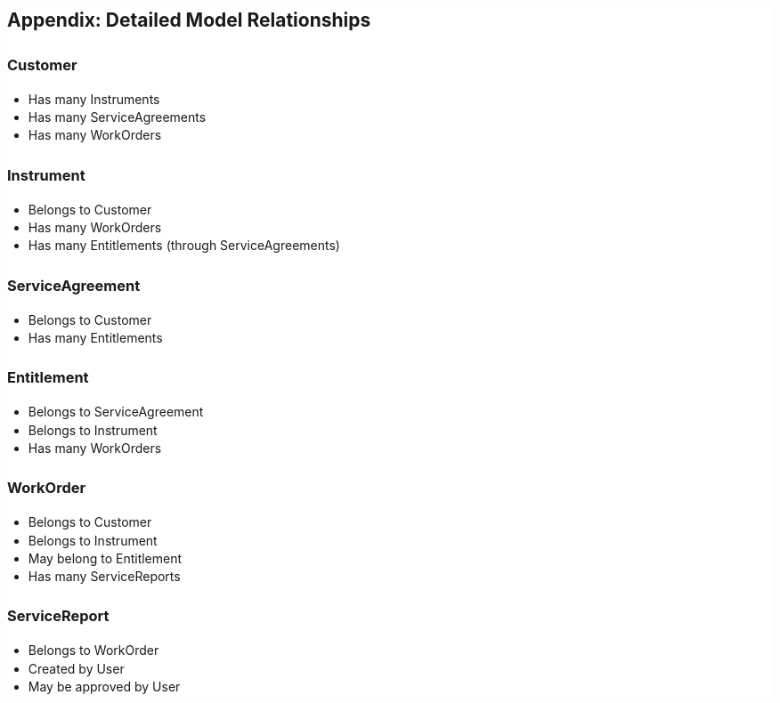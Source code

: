 ## Appendix: Detailed Model Relationships

### Customer
- Has many Instruments
- Has many ServiceAgreements
- Has many WorkOrders

### Instrument
- Belongs to Customer
- Has many WorkOrders
- Has many Entitlements (through ServiceAgreements)

### ServiceAgreement
- Belongs to Customer
- Has many Entitlements

### Entitlement
- Belongs to ServiceAgreement
- Belongs to Instrument
- Has many WorkOrders

### WorkOrder
- Belongs to Customer
- Belongs to Instrument
- May belong to Entitlement
- Has many ServiceReports

### ServiceReport
- Belongs to WorkOrder
- Created by User
- May be approved by User
